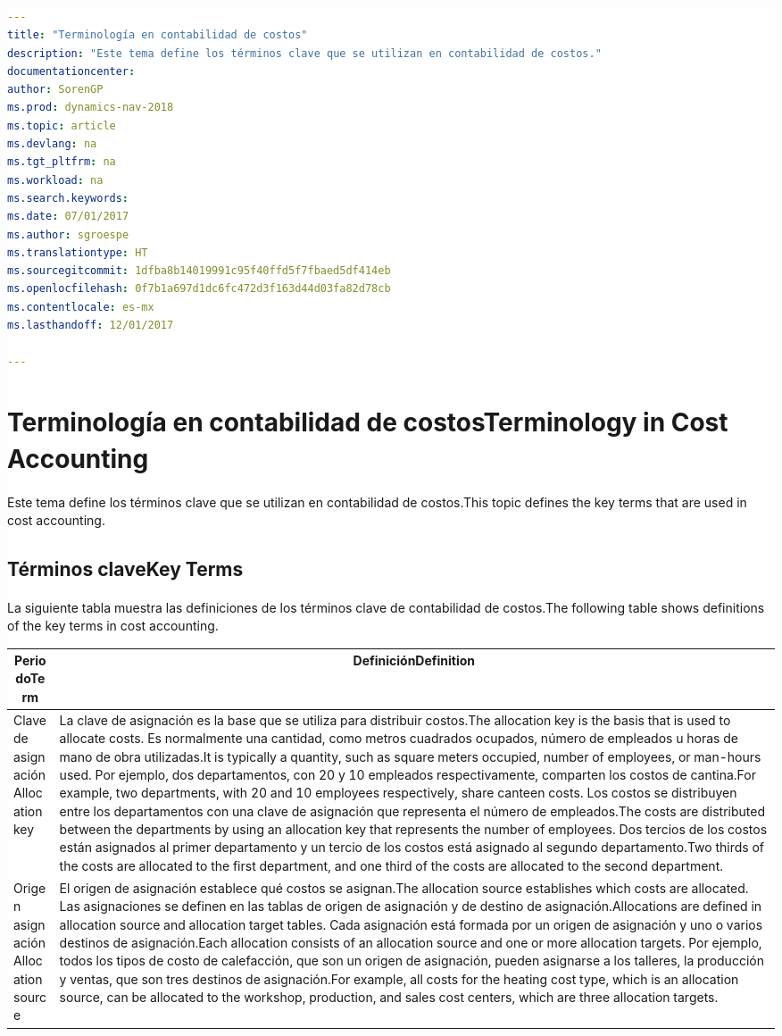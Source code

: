 ```yaml
---
title: "Terminología en contabilidad de costos"
description: "Este tema define los términos clave que se utilizan en contabilidad de costos."
documentationcenter: 
author: SorenGP
ms.prod: dynamics-nav-2018
ms.topic: article
ms.devlang: na
ms.tgt_pltfrm: na
ms.workload: na
ms.search.keywords: 
ms.date: 07/01/2017
ms.author: sgroespe
ms.translationtype: HT
ms.sourcegitcommit: 1dfba8b14019991c95f40ffd5f7fbaed5df414eb
ms.openlocfilehash: 0f7b1a697d1dc6fc472d3f163d44d03fa82d78cb
ms.contentlocale: es-mx
ms.lasthandoff: 12/01/2017

---
```

# <a name="terminology-in-cost-accounting"></a><span data-ttu-id="d612c-103">Terminología en contabilidad de costos</span><span class="sxs-lookup"><span data-stu-id="d612c-103">Terminology in Cost Accounting</span></span>
<span data-ttu-id="d612c-104">Este tema define los términos clave que se utilizan en contabilidad de costos.</span><span class="sxs-lookup"><span data-stu-id="d612c-104">This topic defines the key terms that are used in cost accounting.</span></span>  

## <a name="key-terms"></a><span data-ttu-id="d612c-105">Términos clave</span><span class="sxs-lookup"><span data-stu-id="d612c-105">Key Terms</span></span>  
 <span data-ttu-id="d612c-106">La siguiente tabla muestra las definiciones de los términos clave de contabilidad de costos.</span><span class="sxs-lookup"><span data-stu-id="d612c-106">The following table shows definitions of the key terms in cost accounting.</span></span>  

|<span data-ttu-id="d612c-107">**Periodo**</span><span class="sxs-lookup"><span data-stu-id="d612c-107">**Term**</span></span>|<span data-ttu-id="d612c-108">**Definición**</span><span class="sxs-lookup"><span data-stu-id="d612c-108">**Definition**</span></span>|  
|--------------|--------------------|  
|<span data-ttu-id="d612c-109">Clave de asignación</span><span class="sxs-lookup"><span data-stu-id="d612c-109">Allocation key</span></span>|<span data-ttu-id="d612c-110">La clave de asignación es la base que se utiliza para distribuir costos.</span><span class="sxs-lookup"><span data-stu-id="d612c-110">The allocation key is the basis that is used to allocate costs.</span></span> <span data-ttu-id="d612c-111">Es normalmente una cantidad, como metros cuadrados ocupados, número de empleados u horas de mano de obra utilizadas.</span><span class="sxs-lookup"><span data-stu-id="d612c-111">It is typically a quantity, such as square meters occupied, number of employees, or man-hours used.</span></span> <span data-ttu-id="d612c-112">Por ejemplo, dos departamentos, con 20 y 10 empleados respectivamente, comparten los costos de cantina.</span><span class="sxs-lookup"><span data-stu-id="d612c-112">For example, two departments, with 20 and 10 employees respectively, share canteen costs.</span></span> <span data-ttu-id="d612c-113">Los costos se distribuyen entre los departamentos con una clave de asignación que representa el número de empleados.</span><span class="sxs-lookup"><span data-stu-id="d612c-113">The costs are distributed between the departments by using an allocation key that represents the number of employees.</span></span> <span data-ttu-id="d612c-114">Dos tercios de los costos están asignados al primer departamento y un tercio de los costos está asignado al segundo departamento.</span><span class="sxs-lookup"><span data-stu-id="d612c-114">Two thirds of the costs are allocated to the first department, and one third of the costs are allocated to the second department.</span></span>|  
|<span data-ttu-id="d612c-115">Origen asignación</span><span class="sxs-lookup"><span data-stu-id="d612c-115">Allocation source</span></span>|<span data-ttu-id="d612c-116">El origen de asignación establece qué costos se asignan.</span><span class="sxs-lookup"><span data-stu-id="d612c-116">The allocation source establishes which costs are allocated.</span></span> <span data-ttu-id="d612c-117">Las asignaciones se definen en las tablas de origen de asignación y de destino de asignación.</span><span class="sxs-lookup"><span data-stu-id="d612c-117">Allocations are defined in allocation source and allocation target tables.</span></span> <span data-ttu-id="d612c-118">Cada asignación está formada por un origen de asignación y uno o varios destinos de asignación.</span><span class="sxs-lookup"><span data-stu-id="d612c-118">Each allocation consists of an allocation source and one or more allocation targets.</span></span> <span data-ttu-id="d612c-119">Por ejemplo, todos los tipos de costo de calefacción, que son un origen de asignación, pueden asignarse a los talleres, la producción y ventas, que son tres destinos de asignación.</span><span class="sxs-lookup"><span data-stu-id="d612c-119">For example, all costs for the heating cost type, which is an allocation source, can be allocated to the workshop, production, and sales cost centers, which are three allocation targets.</span></span>|  